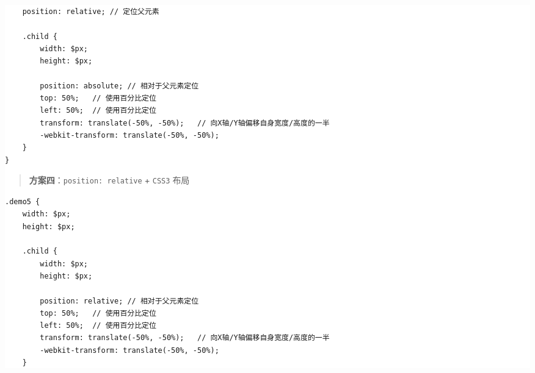 		position: relative;	// 定位父元素

		.child {
			width: $px;
			height: $px;

			position: absolute;	// 相对于父元素定位
			top: 50%;	// 使用百分比定位
			left: 50%;	// 使用百分比定位
			transform: translate(-50%, -50%);	// 向X轴/Y轴偏移自身宽度/高度的一半
			-webkit-transform: translate(-50%, -50%);
		}
	}

> **方案四**：`position: relative` + `CSS3` 布局

	.demo5 {
		width: $px;
		height: $px;

		.child {
			width: $px;
			height: $px;

			position: relative;	// 相对于父元素定位
			top: 50%;	// 使用百分比定位
			left: 50%;	// 使用百分比定位
			transform: translate(-50%, -50%);	// 向X轴/Y轴偏移自身宽度/高度的一半
			-webkit-transform: translate(-50%, -50%);
		}
